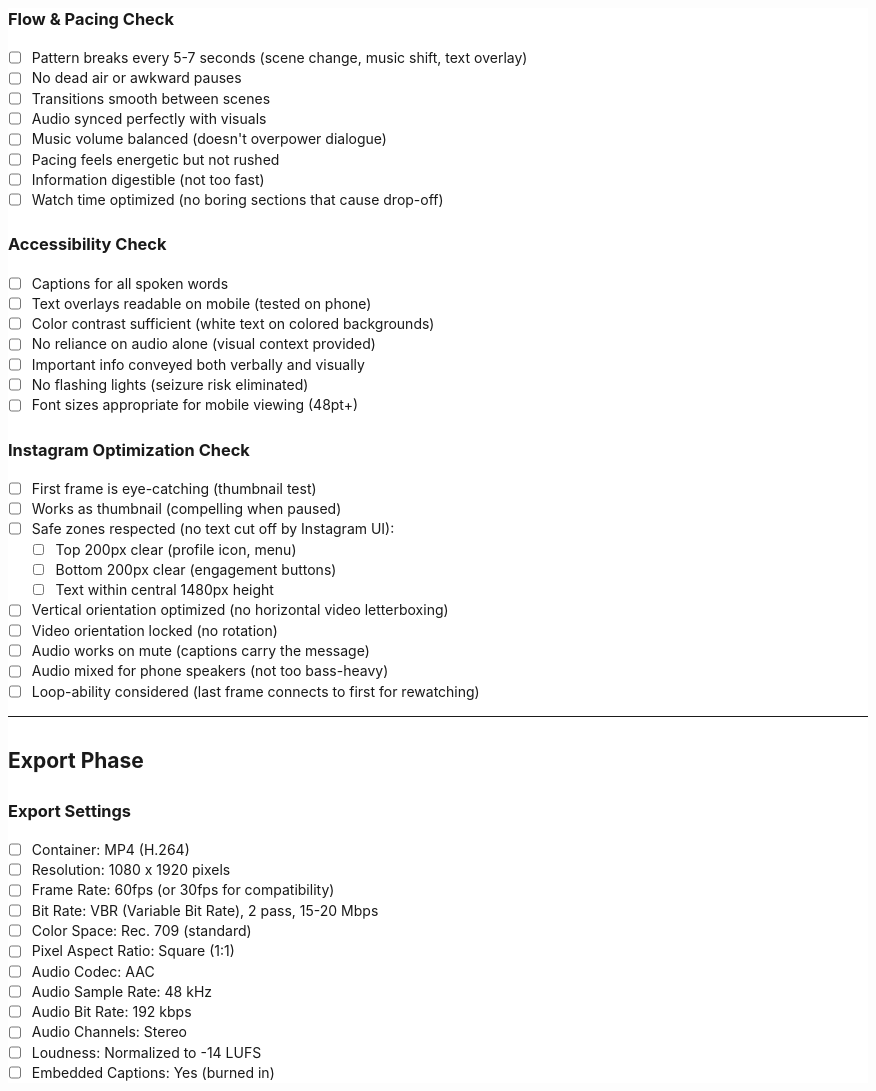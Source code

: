 ### Flow & Pacing Check
- [ ] Pattern breaks every 5-7 seconds (scene change, music shift, text overlay)
- [ ] No dead air or awkward pauses
- [ ] Transitions smooth between scenes
- [ ] Audio synced perfectly with visuals
- [ ] Music volume balanced (doesn't overpower dialogue)
- [ ] Pacing feels energetic but not rushed
- [ ] Information digestible (not too fast)
- [ ] Watch time optimized (no boring sections that cause drop-off)

### Accessibility Check
- [ ] Captions for all spoken words
- [ ] Text overlays readable on mobile (tested on phone)
- [ ] Color contrast sufficient (white text on colored backgrounds)
- [ ] No reliance on audio alone (visual context provided)
- [ ] Important info conveyed both verbally and visually
- [ ] No flashing lights (seizure risk eliminated)
- [ ] Font sizes appropriate for mobile viewing (48pt+)

### Instagram Optimization Check
- [ ] First frame is eye-catching (thumbnail test)
- [ ] Works as thumbnail (compelling when paused)
- [ ] Safe zones respected (no text cut off by Instagram UI):
  - [ ] Top 200px clear (profile icon, menu)
  - [ ] Bottom 200px clear (engagement buttons)
  - [ ] Text within central 1480px height
- [ ] Vertical orientation optimized (no horizontal video letterboxing)
- [ ] Video orientation locked (no rotation)
- [ ] Audio works on mute (captions carry the message)
- [ ] Audio mixed for phone speakers (not too bass-heavy)
- [ ] Loop-ability considered (last frame connects to first for rewatching)

---

## Export Phase

### Export Settings
- [ ] Container: MP4 (H.264)
- [ ] Resolution: 1080 x 1920 pixels
- [ ] Frame Rate: 60fps (or 30fps for compatibility)
- [ ] Bit Rate: VBR (Variable Bit Rate), 2 pass, 15-20 Mbps
- [ ] Color Space: Rec. 709 (standard)
- [ ] Pixel Aspect Ratio: Square (1:1)
- [ ] Audio Codec: AAC
- [ ] Audio Sample Rate: 48 kHz
- [ ] Audio Bit Rate: 192 kbps
- [ ] Audio Channels: Stereo
- [ ] Loudness: Normalized to -14 LUFS
- [ ] Embedded Captions: Yes (burned in)
